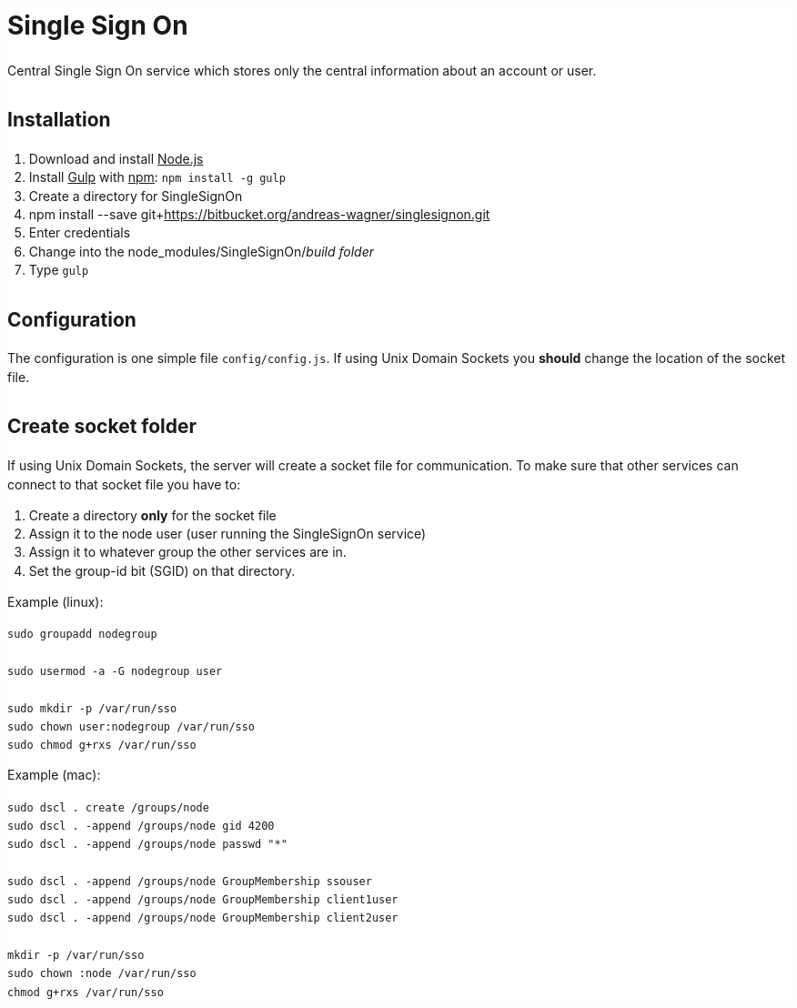 # Single Sign On
Central Single Sign On service which stores only the central information about an account or user.

## Installation
1. Download and install [Node.js]
2. Install [Gulp] with [npm]: `npm install -g gulp`
3. Create a directory for SingleSignOn
4. npm install --save git+https://bitbucket.org/andreas-wagner/singlesignon.git
5. Enter credentials
5. Change into the node_modules/SingleSignOn/_build folder_
6. Type `gulp`

## Configuration
The configuration is one simple file `config/config.js`.
If using Unix Domain Sockets you **should** change the location of the socket file.

## Create socket folder
If using Unix Domain Sockets, the server will create a socket file for communication.
To make sure that other services can connect to that socket file you have to:

1. Create a directory **only** for the socket file
2. Assign it to the node user (user running the SingleSignOn service)
3. Assign it to whatever group the other services are in.
4. Set the group-id bit (SGID) on that directory.

Example (linux):
```
sudo groupadd nodegroup

sudo usermod -a -G nodegroup user

sudo mkdir -p /var/run/sso
sudo chown user:nodegroup /var/run/sso
sudo chmod g+rxs /var/run/sso
```
Example (mac):
```
sudo dscl . create /groups/node
sudo dscl . -append /groups/node gid 4200
sudo dscl . -append /groups/node passwd "*"

sudo dscl . -append /groups/node GroupMembership ssouser
sudo dscl . -append /groups/node GroupMembership client1user
sudo dscl . -append /groups/node GroupMembership client2user

mkdir -p /var/run/sso
sudo chown :node /var/run/sso
chmod g+rxs /var/run/sso
```


[Node.js]: https://nodejs.org/
[npm]: https://www.npmjs.com/
[Gulp]: http://gulpjs.com/
[Hawk]: https://github.com/hueniverse/hawk/
[JSON]: http://json.org/